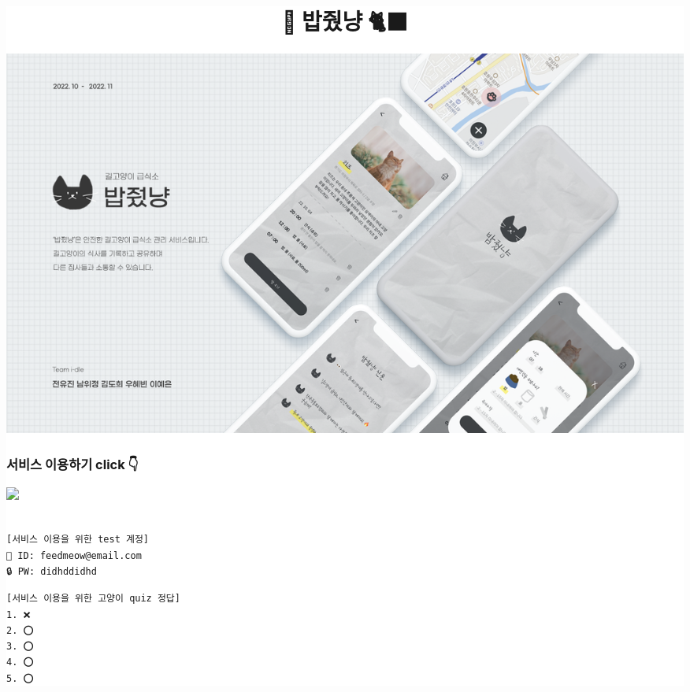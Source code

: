 <div align='center' id="top">

# 🍚 밥줬냥 🐈‍⬛ 

</div>


![썸네일 이미지](public/assets/images/readme.png)


### 서비스 이용하기 click 👇

<a href="https://did-you-feed-meow.netlify.app/" >
<img width="250" src="https://user-images.githubusercontent.com/99578007/205419143-ca1fdf2d-ce14-4e17-8042-841f71baf30f.png">
</a>

<br>
<br>

```
[서비스 이용을 위한 test 계정]
📧 ID: feedmeow@email.com
🔒 PW: didhddidhd
```

```
[서비스 이용을 위한 고양이 quiz 정답]
1. ❌
2. ⭕️
3. ⭕️
4. ⭕️
5. ⭕️
```
